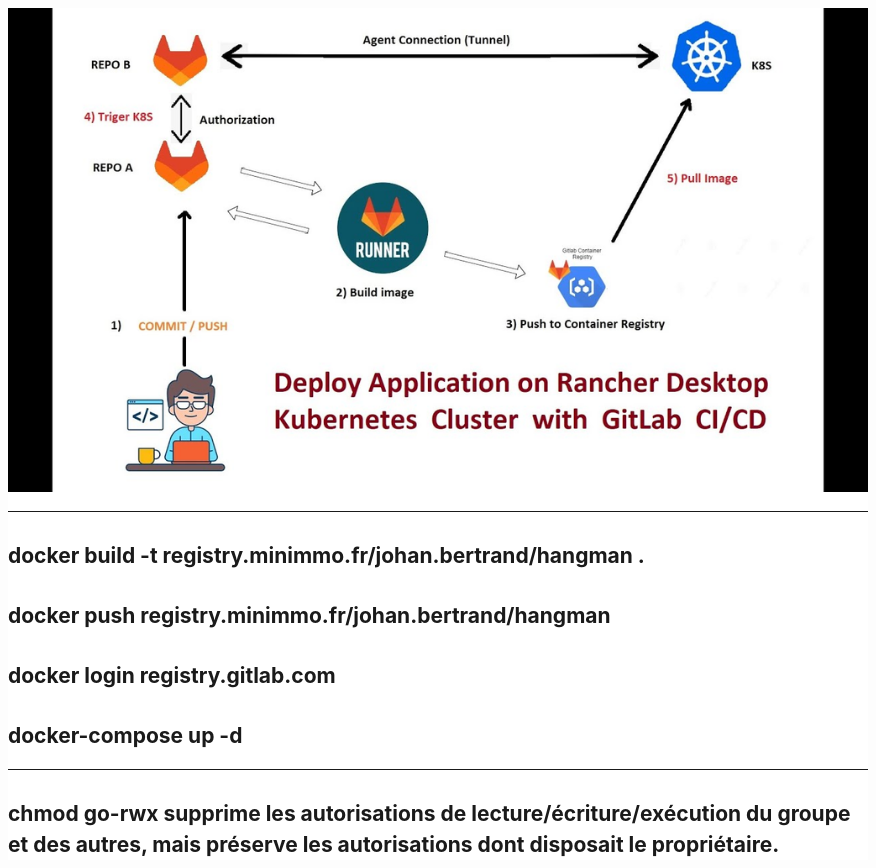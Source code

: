 ![img_26.png](../images/img_26.png)

---------

docker build -t registry.minimmo.fr/johan.bertrand/hangman . 
-
docker push registry.minimmo.fr/johan.bertrand/hangman     
-
docker login registry.gitlab.com  
-
docker-compose up -d
-
--------
chmod go-rwx supprime les autorisations de lecture/écriture/exécution du groupe et des autres, mais préserve les autorisations dont disposait le propriétaire.
-
